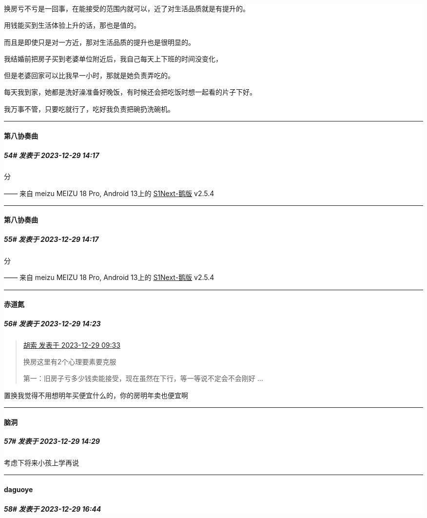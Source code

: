 换房亏不亏是一回事，在能接受的范围内就可以，近了对生活品质就是有提升的。

用钱能买到生活体验上升的话，那也是值的。

而且是即使只是对一方近，那对生活品质的提升也是很明显的。

我结婚前把房子买到老婆单位附近后，我自己每天上下班的时间没变化，

但是老婆回家可以比我早一小时，那就是她负责弄吃的。

每天我到家，她都是洗好澡准备好晚饭，有时候还会把吃饭时想一起看的片子下好。

我万事不管，只要吃就行了，吃好我负责把碗扔洗碗机。

*****

####  第八协奏曲  
##### 54#       发表于 2023-12-29 14:17

分

—— 来自 meizu MEIZU 18 Pro, Android 13上的 [S1Next-鹅版](https://github.com/ykrank/S1-Next/releases) v2.5.4

*****

####  第八协奏曲  
##### 55#       发表于 2023-12-29 14:17

分

—— 来自 meizu MEIZU 18 Pro, Android 13上的 [S1Next-鹅版](https://github.com/ykrank/S1-Next/releases) v2.5.4

*****

####  赤道氮  
##### 56#       发表于 2023-12-29 14:23

<blockquote><a href="httphttps://bbs.saraba1st.com/2b/forum.php?mod=redirect&amp;goto=findpost&amp;pid=63472990&amp;ptid=2165795" target="_blank">胡索 发表于 2023-12-29 09:33</a>

换房这里有2个心理要素要克服

第一：旧房子亏多少钱卖能接受，现在虽然在下行，等一等说不定会不会刚好 ...</blockquote>
置换我觉得不用想明年买便宜什么的，你的房明年卖也便宜啊

*****

####  脑洞  
##### 57#       发表于 2023-12-29 14:29

考虑下将来小孩上学再说

*****

####  daguoye  
##### 58#       发表于 2023-12-29 16:44
